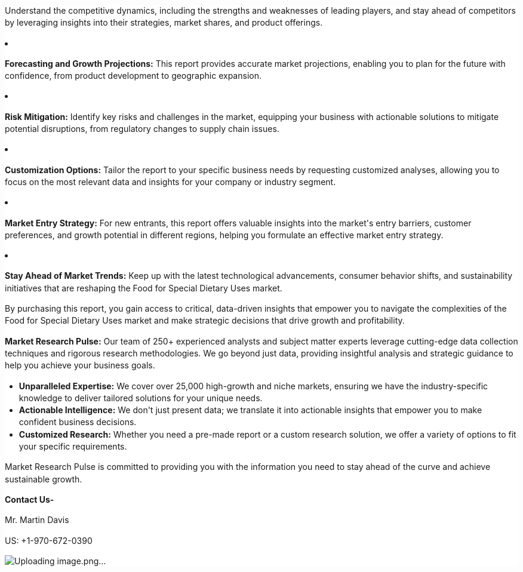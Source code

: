 Understand the competitive dynamics, including the strengths and weaknesses of leading players, and stay ahead of competitors by leveraging insights into their strategies, market shares, and product offerings.</p></li><li><p><strong>Forecasting and Growth Projections:</strong> This report provides accurate market projections, enabling you to plan for the future with confidence, from product development to geographic expansion.</p></li><li><p><strong>Risk Mitigation:</strong> Identify key risks and challenges in the market, equipping your business with actionable solutions to mitigate potential disruptions, from regulatory changes to supply chain issues.</p></li><li><p><strong>Customization Options:</strong> Tailor the report to your specific business needs by requesting customized analyses, allowing you to focus on the most relevant data and insights for your company or industry segment.</p></li><li><p><strong>Market Entry Strategy:</strong> For new entrants, this report offers valuable insights into the market's entry barriers, customer preferences, and growth potential in different regions, helping you formulate an effective market entry strategy.</p></li><li><p><strong>Stay Ahead of Market Trends:</strong> Keep up with the latest technological advancements, consumer behavior shifts, and sustainability initiatives that are reshaping the Food for Special Dietary Uses market.</p></li></ol><p>By purchasing this report, you gain access to critical, data-driven insights that empower you to navigate the complexities of the Food for Special Dietary Uses market and make strategic decisions that drive growth and profitability.</p><p><strong>Market Research Pulse:</strong>&nbsp;Our team of 250+ experienced analysts and subject matter experts leverage cutting-edge data collection techniques and rigorous research methodologies. We go beyond just data, providing insightful analysis and strategic guidance to help you achieve your business goals.</p><ul><li><strong>Unparalleled Expertise:</strong>&nbsp;We cover over 25,000 high-growth and niche markets, ensuring we have the industry-specific knowledge to deliver tailored solutions for your unique needs.</li><li><strong>Actionable Intelligence:</strong>&nbsp;We don't just present data; we translate it into actionable insights that empower you to make confident business decisions.</li><li><strong>Customized Research:</strong>&nbsp;Whether you need a pre-made report or a custom research solution, we offer a variety of options to fit your specific requirements.</li></ul><p>Market Research Pulse is committed to providing you with the information you need to stay ahead of the curve and achieve sustainable growth.</p><p><strong>Contact Us-</strong></p><p>Mr. Martin Davis</p><p>US: +1-970-672-0390</p>
![Uploading image.png…]()
